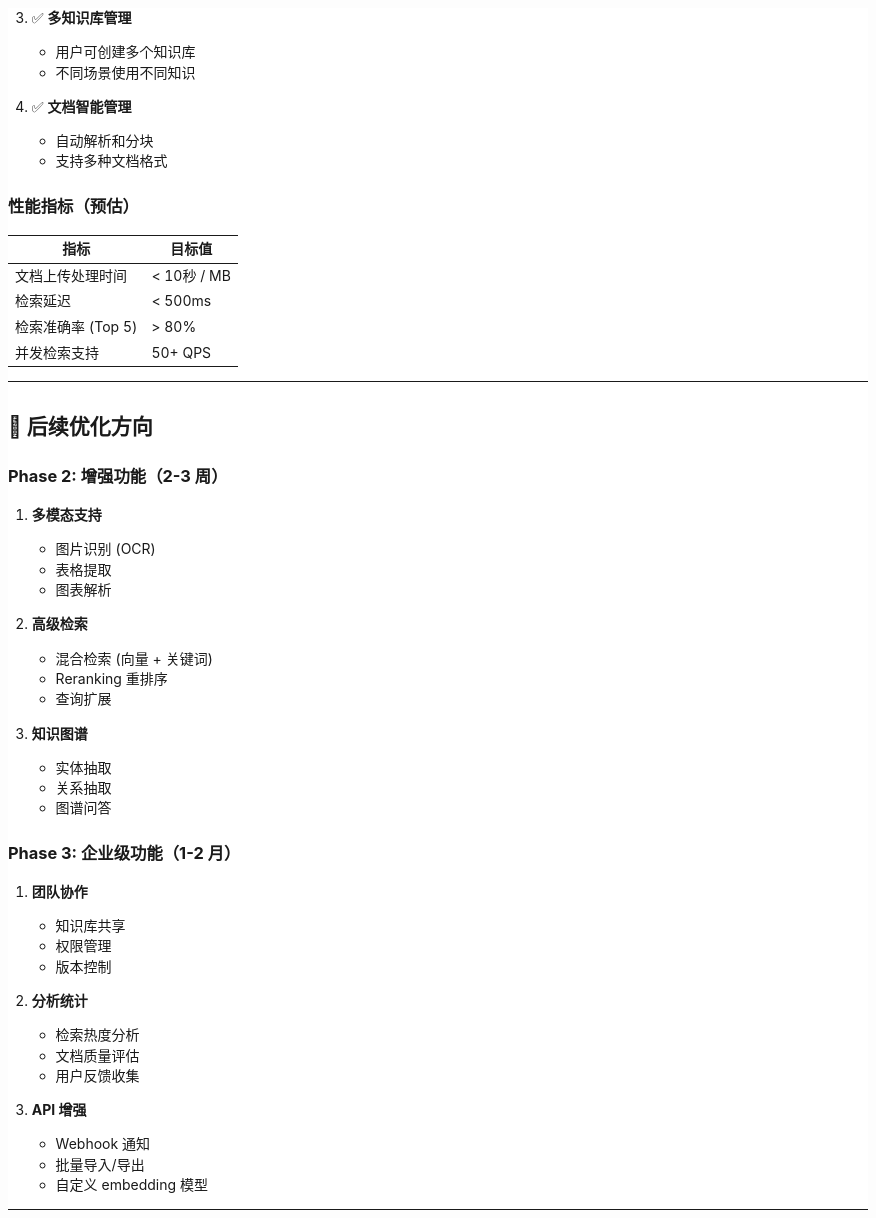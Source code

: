 3. ✅ **多知识库管理**
   - 用户可创建多个知识库
   - 不同场景使用不同知识

4. ✅ **文档智能管理**
   - 自动解析和分块
   - 支持多种文档格式

### 性能指标（预估）

| 指标 | 目标值 |
|------|--------|
| 文档上传处理时间 | < 10秒 / MB |
| 检索延迟 | < 500ms |
| 检索准确率 (Top 5) | > 80% |
| 并发检索支持 | 50+ QPS |

---

## 🔄 后续优化方向

### Phase 2: 增强功能（2-3 周）

1. **多模态支持**
   - 图片识别 (OCR)
   - 表格提取
   - 图表解析

2. **高级检索**
   - 混合检索 (向量 + 关键词)
   - Reranking 重排序
   - 查询扩展

3. **知识图谱**
   - 实体抽取
   - 关系抽取
   - 图谱问答

### Phase 3: 企业级功能（1-2 月）

1. **团队协作**
   - 知识库共享
   - 权限管理
   - 版本控制

2. **分析统计**
   - 检索热度分析
   - 文档质量评估
   - 用户反馈收集

3. **API 增强**
   - Webhook 通知
   - 批量导入/导出
   - 自定义 embedding 模型

---